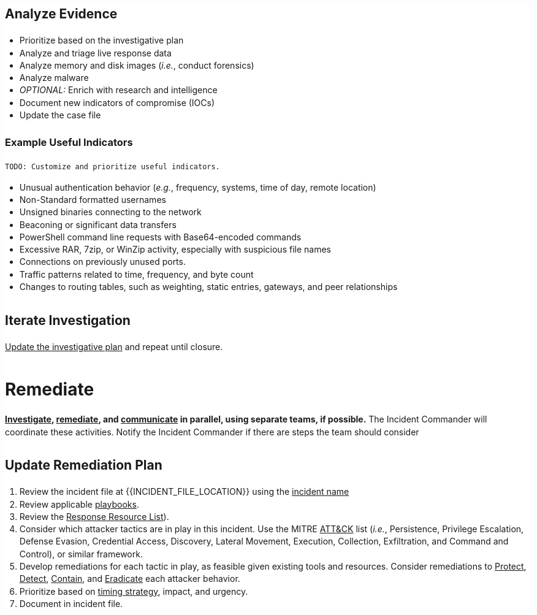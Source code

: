 ## Analyze Evidence

- Prioritize based on the investigative plan
- Analyze and triage live response data
- Analyze memory and disk images (_i.e._, conduct forensics)
- Analyze malware
- _OPTIONAL:_ Enrich with research and intelligence
- Document new indicators of compromise (IOCs)
- Update the case file

### Example Useful Indicators

`TODO: Customize and prioritize useful indicators.`

- Unusual authentication behavior (_e.g._, frequency, systems, time of day, remote location)
- Non-Standard formatted usernames
- Unsigned binaries connecting to the network
- Beaconing or significant data transfers
- PowerShell command line requests with Base64-encoded commands
- Excessive RAR, 7zip, or WinZip activity, especially with suspicious file names
- Connections on previously unused ports.
- Traffic patterns related to time, frequency, and byte count
- Changes to routing tables, such as weighting, static entries, gateways, and peer relationships

## Iterate Investigation

[Update the investigative plan](#update-investigative-plan-and-incident-file) and repeat until closure.

# Remediate

**[Investigate](#investigate), [remediate](#remediate), and [communicate](#communicate) in parallel, using separate teams, if possible.** The Incident Commander will coordinate these activities. Notify the Incident Commander if there are steps the team should consider

## Update Remediation Plan

1. Review the incident file at {{INCIDENT_FILE_LOCATION}} using the [incident name](#name-the-incident)
1. Review applicable [playbooks](#playbooks).
1. Review the [Response Resource List](#reference-response-resource-list)).
1. Consider which attacker tactics are in play in this incident. Use the MITRE [ATT&CK](https://attack.mitre.org/wiki/Main_Page) list (_i.e._, Persistence, Privilege Escalation, Defense Evasion, Credential Access, Discovery, Lateral Movement, Execution, Collection, Exfiltration, and Command and Control), or similar framework.
1. Develop remediations for each tactic in play, as feasible given existing tools and resources. Consider remediations to [Protect](#protect), [Detect](#detect), [Contain](#contain), and [Eradicate](#eradicate) each attacker behavior.
1. Prioritize based on [timing strategy](#choose-remediation-timing), impact, and urgency.
1. Document in incident file.
